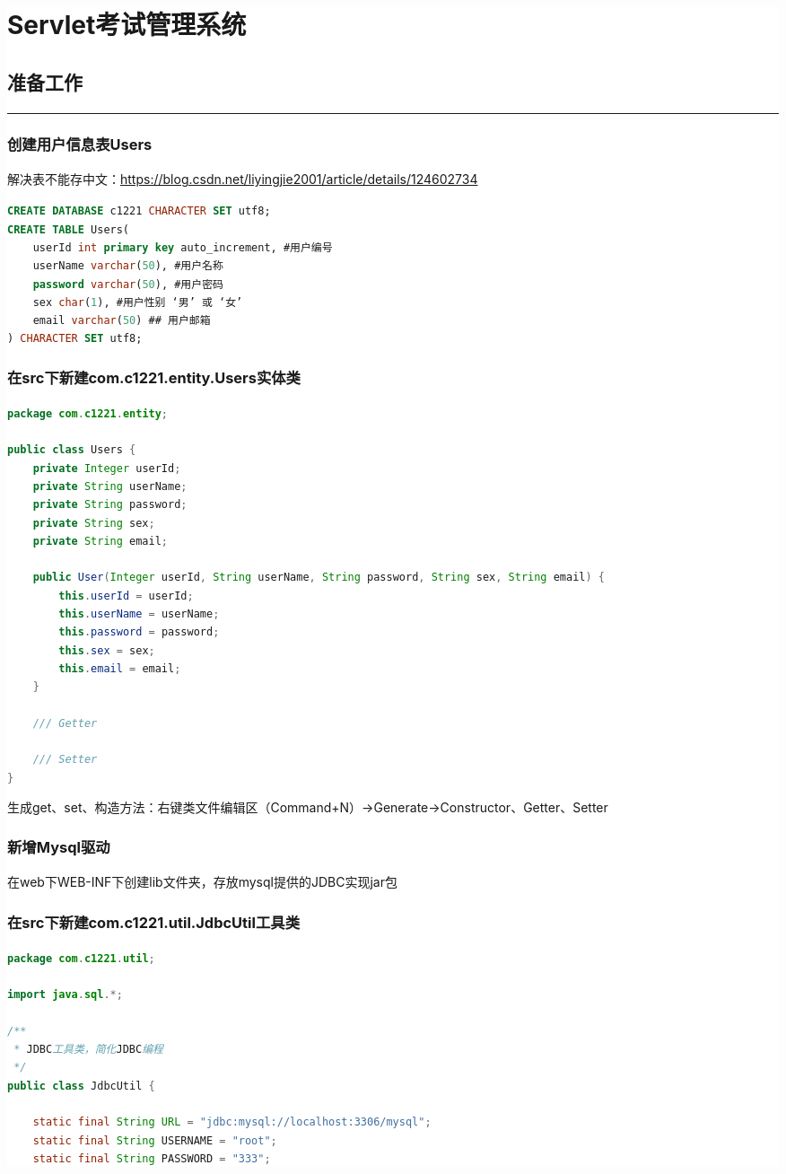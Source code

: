 # Servlet考试管理系统

## 准备工作
---

### 创建用户信息表Users

解决表不能存中文：https://blog.csdn.net/liyingjie2001/article/details/124602734

```sql
CREATE DATABASE c1221 CHARACTER SET utf8;
CREATE TABLE Users(
    userId int primary key auto_increment, #用户编号
    userName varchar(50), #用户名称
    password varchar(50), #用户密码
    sex char(1), #用户性别 ‘男’ 或 ‘女’
    email varchar(50) ## 用户邮箱
) CHARACTER SET utf8;
```
### 在src下新建com.c1221.entity.Users实体类
```java
package com.c1221.entity;

public class Users {
    private Integer userId;
    private String userName;
    private String password;
    private String sex;
    private String email;

    public User(Integer userId, String userName, String password, String sex, String email) {
        this.userId = userId;
        this.userName = userName;
        this.password = password;
        this.sex = sex;
        this.email = email;
    }

    /// Getter

    /// Setter
}
```
生成get、set、构造方法：右键类文件编辑区（Command+N）->Generate->Constructor、Getter、Setter
### 新增Mysql驱动 
在web下WEB-INF下创建lib文件夹，存放mysql提供的JDBC实现jar包

### 在src下新建com.c1221.util.JdbcUtil工具类
```java
package com.c1221.util;

import java.sql.*;

/**
 * JDBC工具类，简化JDBC编程
 */
public class JdbcUtil {

    static final String URL = "jdbc:mysql://localhost:3306/mysql";
    static final String USERNAME = "root";
    static final String PASSWORD = "333";
```